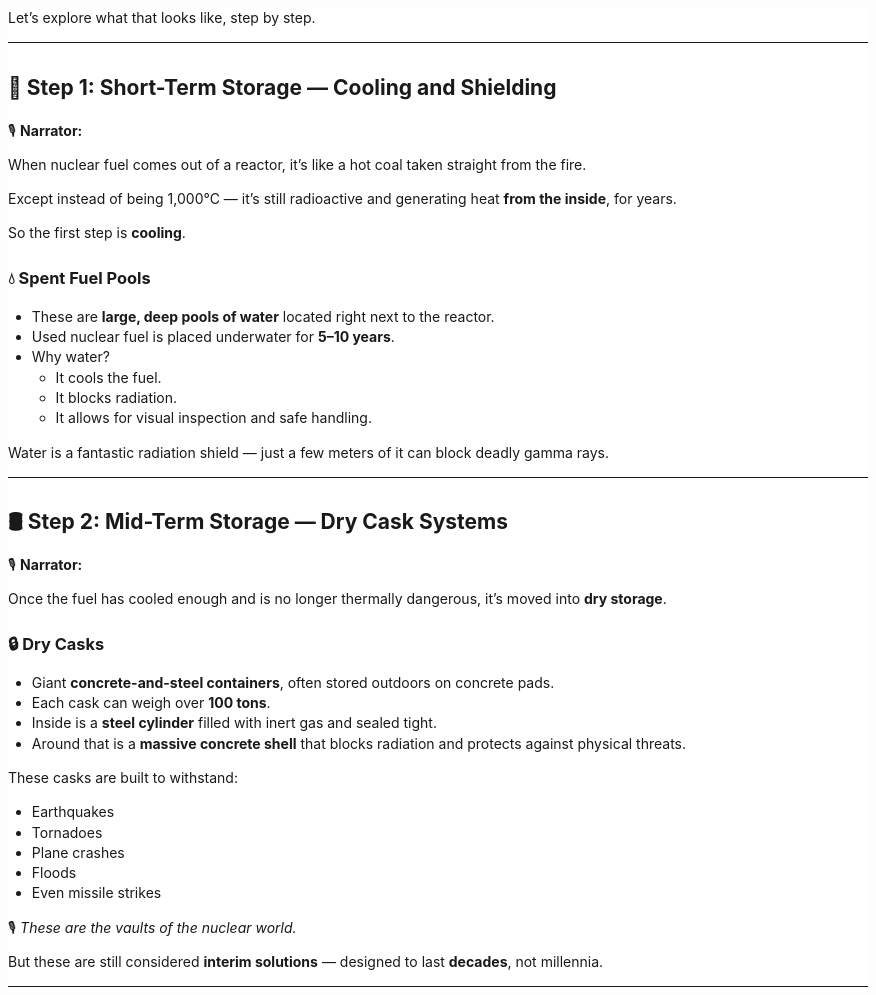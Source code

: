 Let’s explore what that looks like, step by step.

---

## 🧊 Step 1: Short-Term Storage — Cooling and Shielding

🎙️ **Narrator:**

When nuclear fuel comes out of a reactor, it’s like a hot coal taken straight from the fire.

Except instead of being 1,000°C — it’s still radioactive and generating heat **from the inside**, for years.

So the first step is **cooling**.

### 💧 Spent Fuel Pools

- These are **large, deep pools of water** located right next to the reactor.
- Used nuclear fuel is placed underwater for **5–10 years**.
- Why water?
  - It cools the fuel.
  - It blocks radiation.
  - It allows for visual inspection and safe handling.

Water is a fantastic radiation shield — just a few meters of it can block deadly gamma rays.

---

## 🛢️ Step 2: Mid-Term Storage — Dry Cask Systems

🎙️ **Narrator:**

Once the fuel has cooled enough and is no longer thermally dangerous, it’s moved into **dry storage**.

### 🔒 Dry Casks

- Giant **concrete-and-steel containers**, often stored outdoors on concrete pads.
- Each cask can weigh over **100 tons**.
- Inside is a **steel cylinder** filled with inert gas and sealed tight.
- Around that is a **massive concrete shell** that blocks radiation and protects against physical threats.

These casks are built to withstand:
- Earthquakes
- Tornadoes
- Plane crashes
- Floods
- Even missile strikes

🎙️ *These are the vaults of the nuclear world.*

But these are still considered **interim solutions** — designed to last **decades**, not millennia.

---
